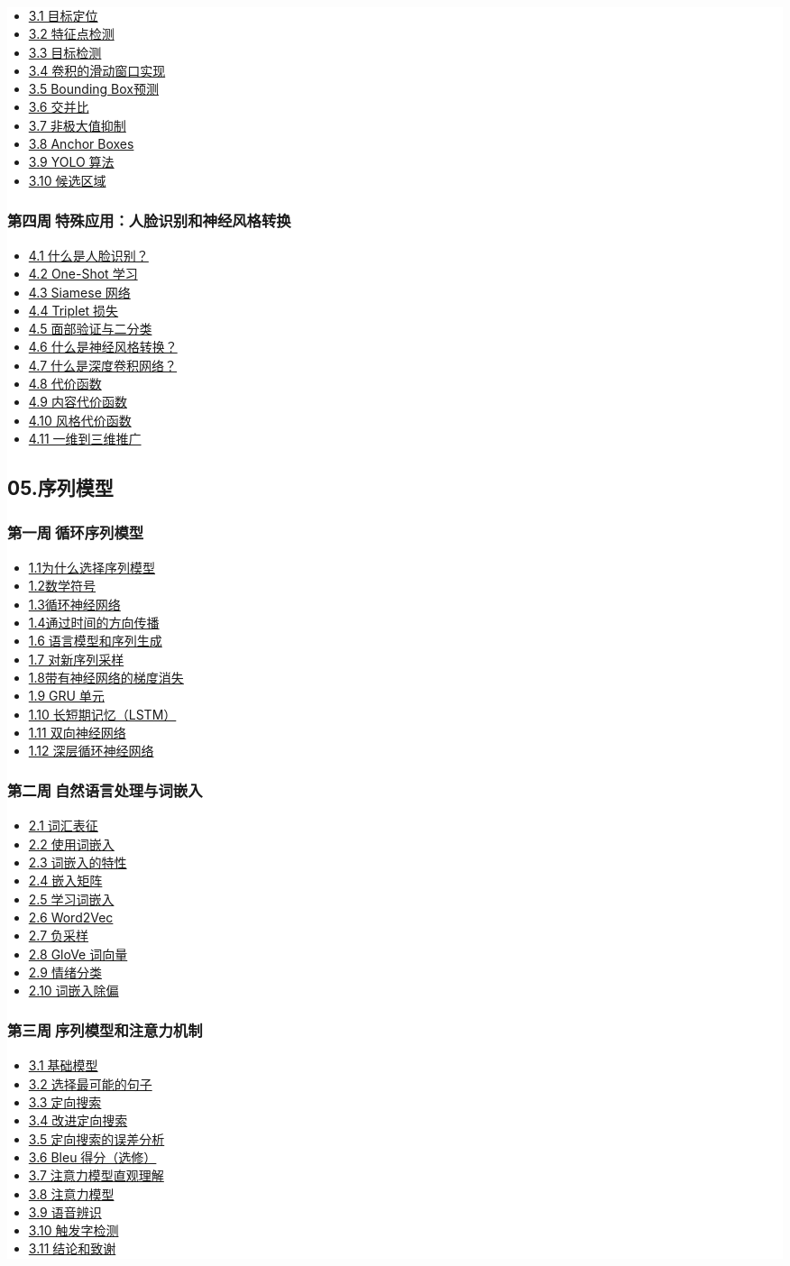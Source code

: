 * [3.1 目标定位](https://static.flyai.com/video/deep-learning-Andew-Ng/3.1目标定位.mp4)
* [3.2 特征点检测](https://static.flyai.com/video/deep-learning-Andew-Ng/3.2特征点检测.mp4)
* [3.3 目标检测](https://static.flyai.com/video/deep-learning-Andew-Ng/3.3目标检测.mp4)
* [3.4 卷积的滑动窗口实现](https://static.flyai.com/video/deep-learning-Andew-Ng/3.4卷积的滑动窗口实现.mp4)
* [3.5 Bounding Box预测](https://static.flyai.com/video/deep-learning-Andew-Ng/3.5BoundingBox预测.mp4)
* [3.6 交并比](https://static.flyai.com/video/deep-learning-Andew-Ng/3.6交并比.mp4)
* [3.7 非极大值抑制](https://static.flyai.com/video/deep-learning-Andew-Ng/3.7非极大值抑制.mp4)
* [3.8 Anchor Boxes](https://static.flyai.com/video/deep-learning-Andew-Ng/3.8AnchorBoxes.mp4)
* [3.9 YOLO 算法](https://static.flyai.com/video/deep-learning-Andew-Ng/3.9YOLO算法.mp4)
* [3.10 候选区域](https://static.flyai.com/video/deep-learning-Andew-Ng/3.10候选区域.mp4)
### 第四周 特殊应用：人脸识别和神经风格转换
* [4.1 什么是人脸识别？](https://static.flyai.com/video/deep-learning-Andew-Ng/4.1什么是人脸识别？.mp4)
* [4.2  One-Shot 学习](https://static.flyai.com/video/deep-learning-Andew-Ng/4.2One-Shot学习.mp4)
* [4.3  Siamese 网络](https://static.flyai.com/video/deep-learning-Andew-Ng/4.3Siamese网络.mp4)
* [4.4  Triplet 损失](https://static.flyai.com/video/deep-learning-Andew-Ng/4.4Triplet损失.mp4)
* [4.5  面部验证与二分类](https://static.flyai.com/video/deep-learning-Andew-Ng/4.5面部验证与二分类.mp4)
* [4.6  什么是神经风格转换？](https://static.flyai.com/video/deep-learning-Andew-Ng/4.6什么是神经风格转换？.mp4)
* [4.7  什么是深度卷积网络？](https://static.flyai.com/video/deep-learning-Andew-Ng/4.7什么是深度卷积网络？.mp4)
* [4.8  代价函数](https://static.flyai.com/video/deep-learning-Andew-Ng/4.8代价函数.mp4)
* [4.9  内容代价函数](https://static.flyai.com/video/deep-learning-Andew-Ng/4.9内容代价函数.mp4)
* [4.10  风格代价函数](https://static.flyai.com/video/deep-learning-Andew-Ng/4.10风格代价函数.mp4)
* [4.11 一维到三维推广](https://static.flyai.com/video/deep-learning-Andew-Ng/4.11一维到三维推广.mp4)
## 05.序列模型
### 第一周 循环序列模型
* [1.1为什么选择序列模型]()
* [1.2数学符号]()
* [1.3循环神经网络]()
* [1.4通过时间的方向传播]()
* [1.6 语言模型和序列生成]()
* [1.7 对新序列采样]()
* [1.8带有神经网络的梯度消失]()
* [1.9 GRU 单元]()
* [1.10 长短期记忆（LSTM）]()
* [1.11 双向神经网络]()
* [1.12 深层循环神经网络]()
### 第二周 自然语言处理与词嵌入
* [2.1 词汇表征]()
* [2.2 使用词嵌入]()
* [2.3 词嵌入的特性]()
* [2.4 嵌入矩阵]()
* [2.5 学习词嵌入]()
* [2.6 Word2Vec]()
* [2.7 负采样]()
* [2.8 GloVe 词向量]()
* [2.9 情绪分类]()
* [2.10 词嵌入除偏]()
### 第三周 序列模型和注意力机制
* [3.1 基础模型]()
* [3.2 选择最可能的句子]()
* [3.3 定向搜索]()
* [3.4 改进定向搜索]()
* [3.5 定向搜索的误差分析]()
* [3.6 Bleu 得分（选修）]()
* [3.7 注意力模型直观理解]()
* [3.8 注意力模型]()
* [3.9 语音辨识]()
* [3.10 触发字检测]()
* [3.11 结论和致谢]()

